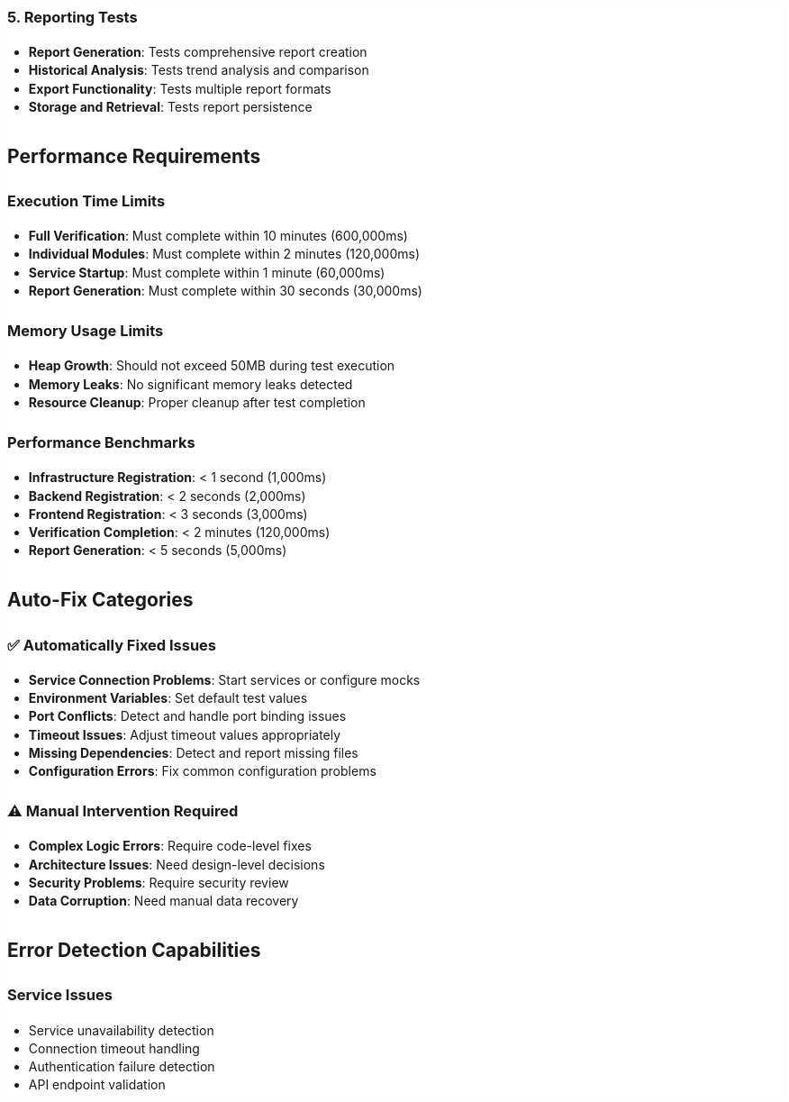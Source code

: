 ### 5. Reporting Tests
- **Report Generation**: Tests comprehensive report creation
- **Historical Analysis**: Tests trend analysis and comparison
- **Export Functionality**: Tests multiple report formats
- **Storage and Retrieval**: Tests report persistence

## Performance Requirements

### Execution Time Limits
- **Full Verification**: Must complete within 10 minutes (600,000ms)
- **Individual Modules**: Must complete within 2 minutes (120,000ms)
- **Service Startup**: Must complete within 1 minute (60,000ms)
- **Report Generation**: Must complete within 30 seconds (30,000ms)

### Memory Usage Limits
- **Heap Growth**: Should not exceed 50MB during test execution
- **Memory Leaks**: No significant memory leaks detected
- **Resource Cleanup**: Proper cleanup after test completion

### Performance Benchmarks
- **Infrastructure Registration**: < 1 second (1,000ms)
- **Backend Registration**: < 2 seconds (2,000ms)
- **Frontend Registration**: < 3 seconds (3,000ms)
- **Verification Completion**: < 2 minutes (120,000ms)
- **Report Generation**: < 5 seconds (5,000ms)

## Auto-Fix Categories

### ✅ Automatically Fixed Issues
- **Service Connection Problems**: Start services or configure mocks
- **Environment Variables**: Set default test values
- **Port Conflicts**: Detect and handle port binding issues
- **Timeout Issues**: Adjust timeout values appropriately
- **Missing Dependencies**: Detect and report missing files
- **Configuration Errors**: Fix common configuration problems

### ⚠️ Manual Intervention Required
- **Complex Logic Errors**: Require code-level fixes
- **Architecture Issues**: Need design-level decisions
- **Security Problems**: Require security review
- **Data Corruption**: Need manual data recovery

## Error Detection Capabilities

### Service Issues
- Service unavailability detection
- Connection timeout handling
- Authentication failure detection
- API endpoint validation

